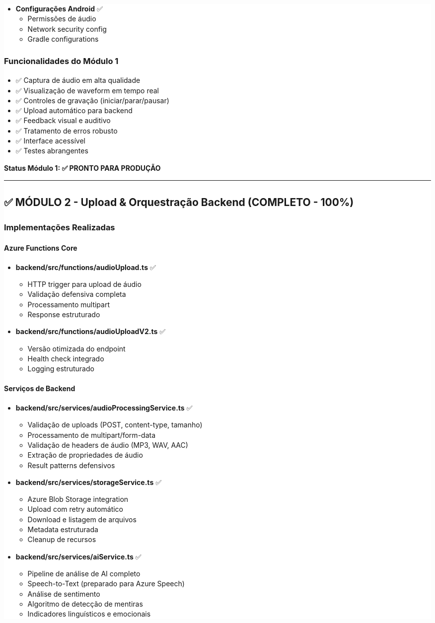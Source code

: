 - **Configurações Android** ✅
  - Permissões de áudio
  - Network security config
  - Gradle configurations

### Funcionalidades do Módulo 1
- ✅ Captura de áudio em alta qualidade
- ✅ Visualização de waveform em tempo real
- ✅ Controles de gravação (iniciar/parar/pausar)
- ✅ Upload automático para backend
- ✅ Feedback visual e auditivo
- ✅ Tratamento de erros robusto
- ✅ Interface acessível
- ✅ Testes abrangentes

**Status Módulo 1: ✅ PRONTO PARA PRODUÇÃO**

---

## ✅ MÓDULO 2 - Upload & Orquestração Backend (COMPLETO - 100%)

### Implementações Realizadas

#### Azure Functions Core
- **backend/src/functions/audioUpload.ts** ✅
  - HTTP trigger para upload de áudio
  - Validação defensiva completa
  - Processamento multipart
  - Response estruturado

- **backend/src/functions/audioUploadV2.ts** ✅
  - Versão otimizada do endpoint
  - Health check integrado
  - Logging estruturado

#### Serviços de Backend
- **backend/src/services/audioProcessingService.ts** ✅
  - Validação de uploads (POST, content-type, tamanho)
  - Processamento de multipart/form-data
  - Validação de headers de áudio (MP3, WAV, AAC)
  - Extração de propriedades de áudio
  - Result patterns defensivos

- **backend/src/services/storageService.ts** ✅
  - Azure Blob Storage integration
  - Upload com retry automático
  - Download e listagem de arquivos
  - Metadata estruturada
  - Cleanup de recursos

- **backend/src/services/aiService.ts** ✅
  - Pipeline de análise de AI completo
  - Speech-to-Text (preparado para Azure Speech)
  - Análise de sentimento
  - Algoritmo de detecção de mentiras
  - Indicadores linguísticos e emocionais
